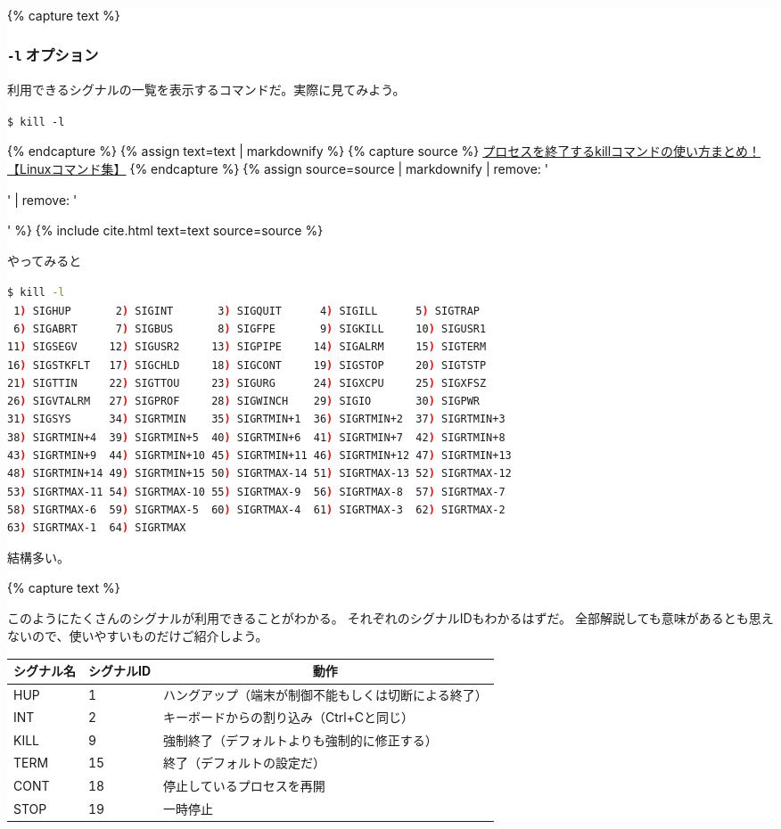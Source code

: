 {% capture text %}

### `-l` オプション

利用できるシグナルの一覧を表示するコマンドだ。実際に見てみよう。

```
$ kill -l
```
{% endcapture %}
{% assign text=text | markdownify %}
{% capture source %}
[プロセスを終了するkillコマンドの使い方まとめ！【Linuxコマンド集】](https://eng-entrance.com/linux-command-kill#nohup)
{% endcapture %}
{% assign source=source | markdownify | remove: '<p>' | remove: '</p>' %}
{% include cite.html text=text source=source %}

やってみると

```sh
$ kill -l
 1) SIGHUP       2) SIGINT       3) SIGQUIT      4) SIGILL      5) SIGTRAP
 6) SIGABRT      7) SIGBUS       8) SIGFPE       9) SIGKILL     10) SIGUSR1
11) SIGSEGV     12) SIGUSR2     13) SIGPIPE     14) SIGALRM     15) SIGTERM
16) SIGSTKFLT   17) SIGCHLD     18) SIGCONT     19) SIGSTOP     20) SIGTSTP
21) SIGTTIN     22) SIGTTOU     23) SIGURG      24) SIGXCPU     25) SIGXFSZ
26) SIGVTALRM   27) SIGPROF     28) SIGWINCH    29) SIGIO       30) SIGPWR
31) SIGSYS      34) SIGRTMIN    35) SIGRTMIN+1  36) SIGRTMIN+2  37) SIGRTMIN+3
38) SIGRTMIN+4  39) SIGRTMIN+5  40) SIGRTMIN+6  41) SIGRTMIN+7  42) SIGRTMIN+8
43) SIGRTMIN+9  44) SIGRTMIN+10 45) SIGRTMIN+11 46) SIGRTMIN+12 47) SIGRTMIN+13
48) SIGRTMIN+14 49) SIGRTMIN+15 50) SIGRTMAX-14 51) SIGRTMAX-13 52) SIGRTMAX-12
53) SIGRTMAX-11 54) SIGRTMAX-10 55) SIGRTMAX-9  56) SIGRTMAX-8  57) SIGRTMAX-7
58) SIGRTMAX-6  59) SIGRTMAX-5  60) SIGRTMAX-4  61) SIGRTMAX-3  62) SIGRTMAX-2
63) SIGRTMAX-1  64) SIGRTMAX
```

結構多い。

{% capture text %}

このようにたくさんのシグナルが利用できることがわかる。
それぞれのシグナルIDもわかるはずだ。
全部解説しても意味があるとも思えないので、使いやすいものだけご紹介しよう。

| シグナル名 | シグナルID | 動作                                                 |
|------------|------------|------------------------------------------------------|
| HUP        | 1          | ハングアップ（端末が制御不能もしくは切断による終了） |
| INT        | 2          | キーボードからの割り込み（Ctrl+Cと同じ）             |
| KILL       | 9          | 強制終了（デフォルトよりも強制的に修正する）         |
| TERM       | 15         | 終了（デフォルトの設定だ）                           |
| CONT       | 18         | 停止しているプロセスを再開                           |
| STOP       | 19         | 一時停止                                             |
